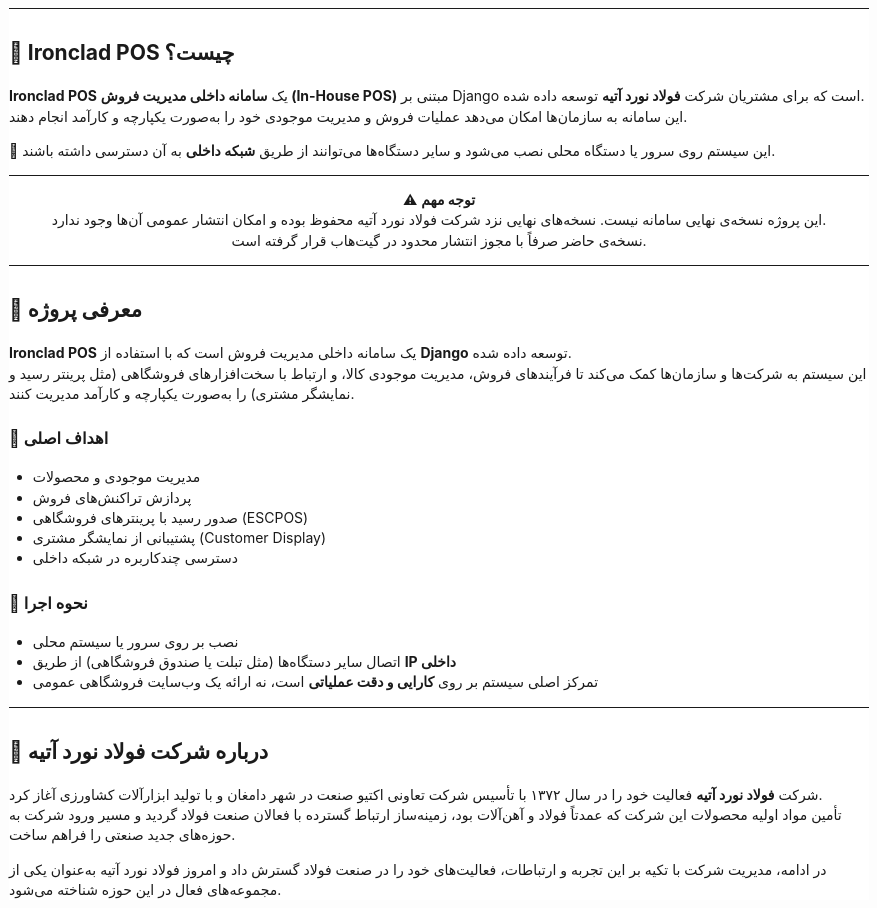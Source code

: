 </div>

---

## 🛒 Ironclad POS چیست؟
**Ironclad POS** یک **سامانه داخلی مدیریت فروش (In-House POS)** مبتنی بر Django است که برای مشتریان شرکت **فولاد نورد آتیه** توسعه داده شده.  
این سامانه به سازمان‌ها امکان می‌دهد عملیات فروش و مدیریت موجودی خود را به‌صورت یکپارچه و کارآمد انجام دهند.  

🔗 این سیستم روی سرور یا دستگاه محلی نصب می‌شود و سایر دستگاه‌ها می‌توانند از طریق **شبکه داخلی** به آن دسترسی داشته باشند.

---

<div align="center">

⚠️ **توجه مهم**  
این پروژه نسخه‌ی نهایی سامانه نیست. نسخه‌های نهایی نزد شرکت فولاد نورد آتیه محفوظ بوده و امکان انتشار عمومی آن‌ها وجود ندارد.  
نسخه‌ی حاضر صرفاً با مجوز انتشار محدود در گیت‌هاب قرار گرفته است.

</div>

---
## 📌 معرفی پروژه

**Ironclad POS** یک سامانه داخلی مدیریت فروش است که با استفاده از **Django** توسعه داده شده.  
این سیستم به شرکت‌ها و سازمان‌ها کمک می‌کند تا فرآیندهای فروش، مدیریت موجودی کالا، و ارتباط با سخت‌افزارهای فروشگاهی (مثل پرینتر رسید و نمایشگر مشتری) را به‌صورت یکپارچه و کارآمد مدیریت کنند.  

### 🎯 اهداف اصلی
- مدیریت موجودی و محصولات
- پردازش تراکنش‌های فروش
- صدور رسید با پرینترهای فروشگاهی (ESCPOS)
- پشتیبانی از نمایشگر مشتری (Customer Display)
- دسترسی چندکاربره در شبکه داخلی

### 📡 نحوه اجرا
- نصب بر روی سرور یا سیستم محلی
- اتصال سایر دستگاه‌ها (مثل تبلت یا صندوق فروشگاهی) از طریق **IP داخلی**
- تمرکز اصلی سیستم بر روی **کارایی و دقت عملیاتی** است، نه ارائه یک وب‌سایت فروشگاهی عمومی

---
## 🏢 درباره شرکت فولاد نورد آتیه

شرکت **فولاد نورد آتیه** فعالیت خود را در سال ۱۳۷۲ با تأسیس شرکت تعاونی اکتیو صنعت در شهر دامغان و با تولید ابزارآلات کشاورزی آغاز کرد.  
تأمین مواد اولیه محصولات این شرکت که عمدتاً فولاد و آهن‌آلات بود، زمینه‌ساز ارتباط گسترده با فعالان صنعت فولاد گردید و مسیر ورود شرکت به حوزه‌های جدید صنعتی را فراهم ساخت.  

در ادامه، مدیریت شرکت با تکیه بر این تجربه و ارتباطات، فعالیت‌های خود را در صنعت فولاد گسترش داد و امروز فولاد نورد آتیه به‌عنوان یکی از مجموعه‌های فعال در این حوزه شناخته می‌شود.  
